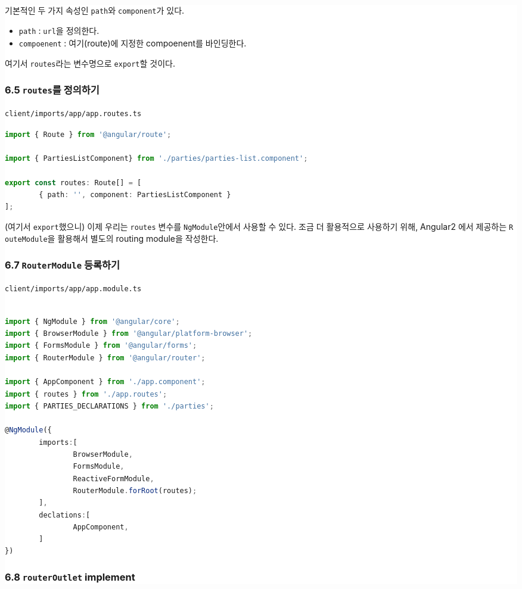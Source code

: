 기본적인 두 가지 속성인 `path`와 `component`가 있다.

- `path` : `url`을 정의한다.
- `compoenent` : 여기(route)에 지정한 compoenent를 바인딩한다.

여기서 `routes`라는 변수명으로 `export`할 것이다.


### 6.5 `routes`를 정의하기

`client/imports/app/app.routes.ts`

```typescript
import { Route } from '@angular/route';

import { PartiesListComponent} from './parties/parties-list.component';

export const routes: Route[] = [
        { path: '', component: PartiesListComponent }
];
```

(여기서 `export`했으니) 이제 우리는 `routes` 변수를  `NgModule`안에서 사용할 수 있다. 조금 더 활용적으로 사용하기 위해, Angular2 에서 제공하는 `RouteModule`을 활용해서 별도의 routing module을 작성한다.




### 6.7 `RouterModule` 등록하기

`client/imports/app/app.module.ts`

```typescript

import { NgModule } from '@angular/core';
import { BrowserModule } from '@angular/platform-browser';
import { FormsModule } from '@angular/forms';
import { RouterModule } from '@angular/router';

import { AppComponent } from './app.component';
import { routes } from './app.routes';
import { PARTIES_DECLARATIONS } from './parties';

@NgModule({
        imports:[
                BrowserModule,
                FormsModule,
                ReactiveFormModule,
                RouterModule.forRoot(routes);
        ],
        declations:[
                AppComponent,
        ]
})
```

### 6.8 `routerOutlet` implement
